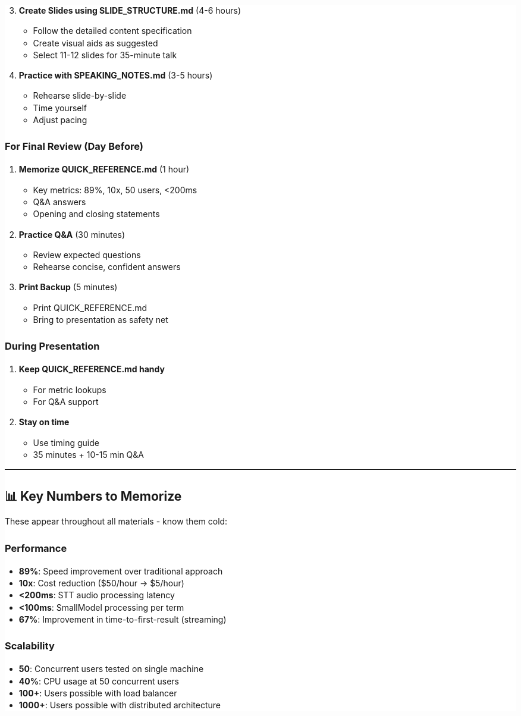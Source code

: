 3. **Create Slides using SLIDE_STRUCTURE.md** (4-6 hours)
   - Follow the detailed content specification
   - Create visual aids as suggested
   - Select 11-12 slides for 35-minute talk

4. **Practice with SPEAKING_NOTES.md** (3-5 hours)
   - Rehearse slide-by-slide
   - Time yourself
   - Adjust pacing

### For Final Review (Day Before)

1. **Memorize QUICK_REFERENCE.md** (1 hour)
   - Key metrics: 89%, 10x, 50 users, <200ms
   - Q&A answers
   - Opening and closing statements

2. **Practice Q&A** (30 minutes)
   - Review expected questions
   - Rehearse concise, confident answers

3. **Print Backup** (5 minutes)
   - Print QUICK_REFERENCE.md
   - Bring to presentation as safety net

### During Presentation

1. **Keep QUICK_REFERENCE.md handy**
   - For metric lookups
   - For Q&A support

2. **Stay on time**
   - Use timing guide
   - 35 minutes + 10-15 min Q&A

---

## 📊 Key Numbers to Memorize

These appear throughout all materials - know them cold:

### Performance
- **89%**: Speed improvement over traditional approach
- **10x**: Cost reduction ($50/hour → $5/hour)
- **<200ms**: STT audio processing latency
- **<100ms**: SmallModel processing per term
- **67%**: Improvement in time-to-first-result (streaming)

### Scalability
- **50**: Concurrent users tested on single machine
- **40%**: CPU usage at 50 concurrent users
- **100+**: Users possible with load balancer
- **1000+**: Users possible with distributed architecture
